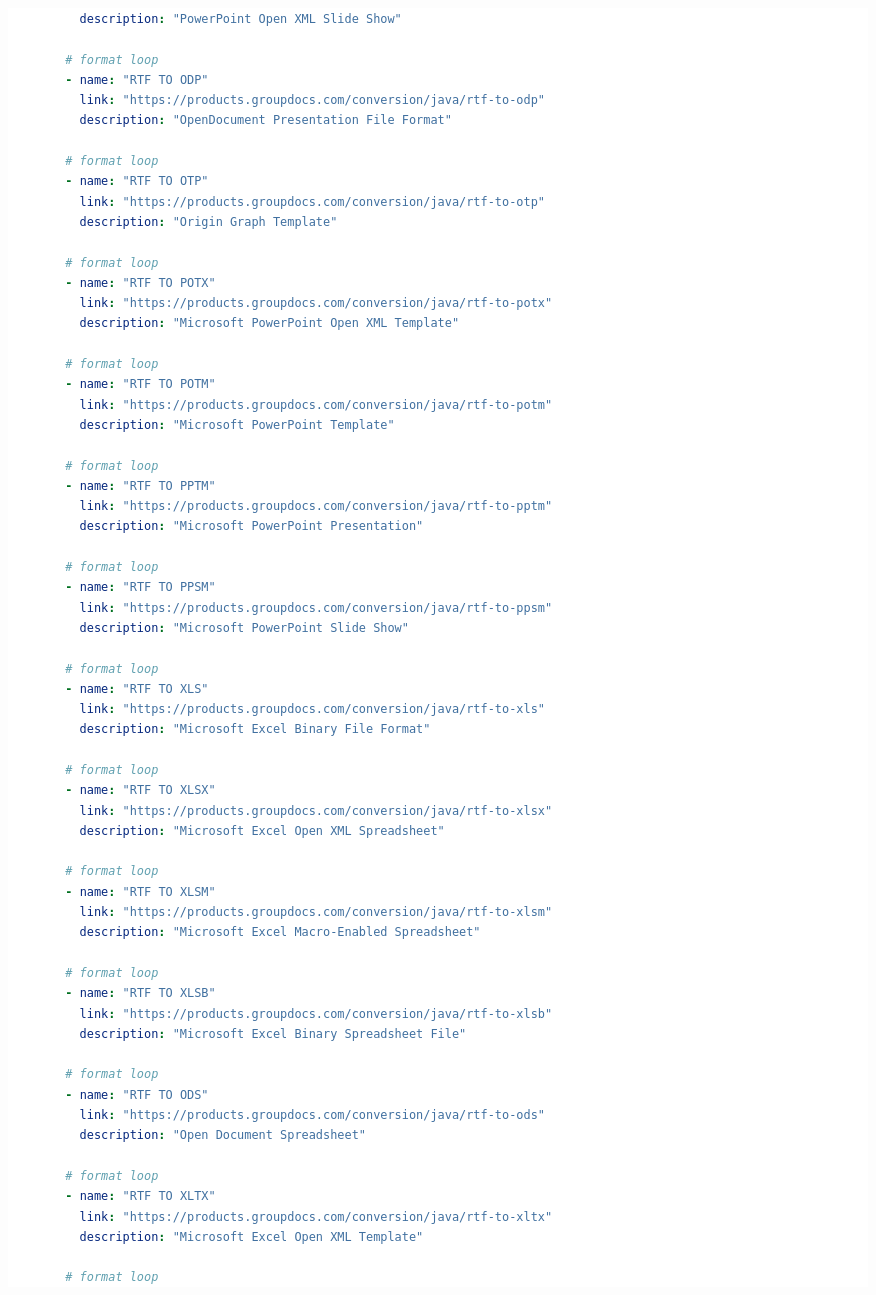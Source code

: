 ```yaml
          description: "PowerPoint Open XML Slide Show"

        # format loop
        - name: "RTF TO ODP"
          link: "https://products.groupdocs.com/conversion/java/rtf-to-odp"
          description: "OpenDocument Presentation File Format"

        # format loop
        - name: "RTF TO OTP"
          link: "https://products.groupdocs.com/conversion/java/rtf-to-otp"
          description: "Origin Graph Template"

        # format loop
        - name: "RTF TO POTX"
          link: "https://products.groupdocs.com/conversion/java/rtf-to-potx"
          description: "Microsoft PowerPoint Open XML Template"

        # format loop
        - name: "RTF TO POTM"
          link: "https://products.groupdocs.com/conversion/java/rtf-to-potm"
          description: "Microsoft PowerPoint Template"

        # format loop
        - name: "RTF TO PPTM"
          link: "https://products.groupdocs.com/conversion/java/rtf-to-pptm"
          description: "Microsoft PowerPoint Presentation"

        # format loop
        - name: "RTF TO PPSM"
          link: "https://products.groupdocs.com/conversion/java/rtf-to-ppsm"
          description: "Microsoft PowerPoint Slide Show"

        # format loop
        - name: "RTF TO XLS"
          link: "https://products.groupdocs.com/conversion/java/rtf-to-xls"
          description: "Microsoft Excel Binary File Format"

        # format loop
        - name: "RTF TO XLSX"
          link: "https://products.groupdocs.com/conversion/java/rtf-to-xlsx"
          description: "Microsoft Excel Open XML Spreadsheet"

        # format loop
        - name: "RTF TO XLSM"
          link: "https://products.groupdocs.com/conversion/java/rtf-to-xlsm"
          description: "Microsoft Excel Macro-Enabled Spreadsheet"

        # format loop
        - name: "RTF TO XLSB"
          link: "https://products.groupdocs.com/conversion/java/rtf-to-xlsb"
          description: "Microsoft Excel Binary Spreadsheet File"

        # format loop
        - name: "RTF TO ODS"
          link: "https://products.groupdocs.com/conversion/java/rtf-to-ods"
          description: "Open Document Spreadsheet"

        # format loop
        - name: "RTF TO XLTX"
          link: "https://products.groupdocs.com/conversion/java/rtf-to-xltx"
          description: "Microsoft Excel Open XML Template"

        # format loop
```